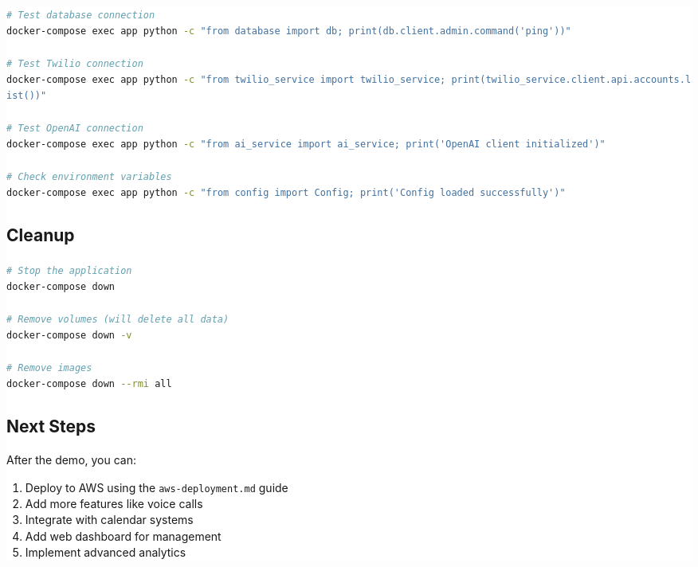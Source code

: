 ```bash
# Test database connection
docker-compose exec app python -c "from database import db; print(db.client.admin.command('ping'))"

# Test Twilio connection
docker-compose exec app python -c "from twilio_service import twilio_service; print(twilio_service.client.api.accounts.list())"

# Test OpenAI connection
docker-compose exec app python -c "from ai_service import ai_service; print('OpenAI client initialized')"

# Check environment variables
docker-compose exec app python -c "from config import Config; print('Config loaded successfully')"
```

## Cleanup

```bash
# Stop the application
docker-compose down

# Remove volumes (will delete all data)
docker-compose down -v

# Remove images
docker-compose down --rmi all
```

## Next Steps

After the demo, you can:
1. Deploy to AWS using the `aws-deployment.md` guide
2. Add more features like voice calls
3. Integrate with calendar systems
4. Add web dashboard for management
5. Implement advanced analytics 